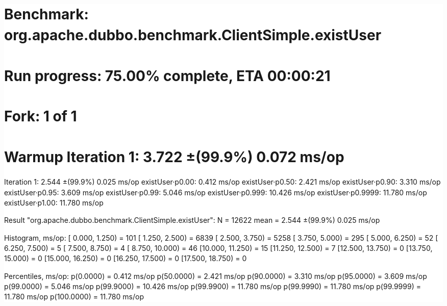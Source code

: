 # Benchmark: org.apache.dubbo.benchmark.ClientSimple.existUser

# Run progress: 75.00% complete, ETA 00:00:21
# Fork: 1 of 1
# Warmup Iteration   1: 3.722 ±(99.9%) 0.072 ms/op
Iteration   1: 2.544 ±(99.9%) 0.025 ms/op
                 existUser·p0.00:   0.412 ms/op
                 existUser·p0.50:   2.421 ms/op
                 existUser·p0.90:   3.310 ms/op
                 existUser·p0.95:   3.609 ms/op
                 existUser·p0.99:   5.046 ms/op
                 existUser·p0.999:  10.426 ms/op
                 existUser·p0.9999: 11.780 ms/op
                 existUser·p1.00:   11.780 ms/op



Result "org.apache.dubbo.benchmark.ClientSimple.existUser":
  N = 12622
  mean =      2.544 ±(99.9%) 0.025 ms/op

  Histogram, ms/op:
    [ 0.000,  1.250) = 101 
    [ 1.250,  2.500) = 6839 
    [ 2.500,  3.750) = 5258 
    [ 3.750,  5.000) = 295 
    [ 5.000,  6.250) = 52 
    [ 6.250,  7.500) = 5 
    [ 7.500,  8.750) = 4 
    [ 8.750, 10.000) = 46 
    [10.000, 11.250) = 15 
    [11.250, 12.500) = 7 
    [12.500, 13.750) = 0 
    [13.750, 15.000) = 0 
    [15.000, 16.250) = 0 
    [16.250, 17.500) = 0 
    [17.500, 18.750) = 0 

  Percentiles, ms/op:
      p(0.0000) =      0.412 ms/op
     p(50.0000) =      2.421 ms/op
     p(90.0000) =      3.310 ms/op
     p(95.0000) =      3.609 ms/op
     p(99.0000) =      5.046 ms/op
     p(99.9000) =     10.426 ms/op
     p(99.9900) =     11.780 ms/op
     p(99.9990) =     11.780 ms/op
     p(99.9999) =     11.780 ms/op
    p(100.0000) =     11.780 ms/op

